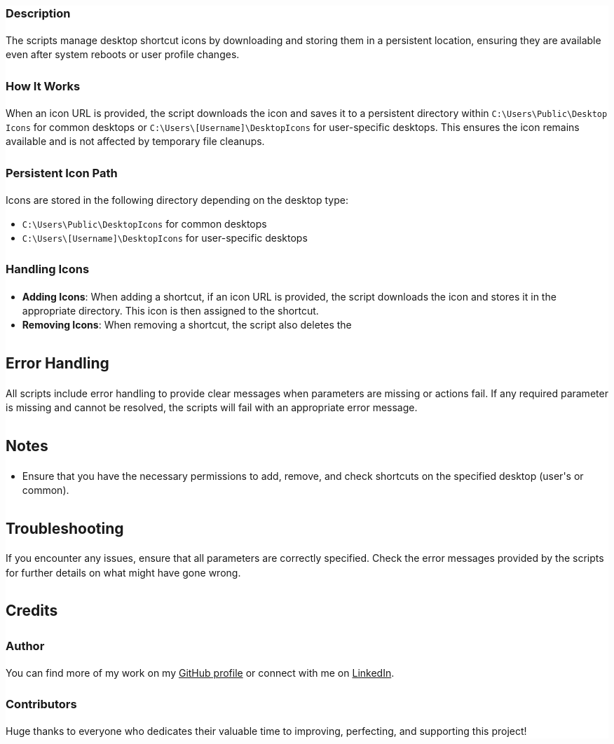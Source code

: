 ### Description

The scripts manage desktop shortcut icons by downloading and storing them in a persistent location, ensuring they are available even after system reboots or user profile changes.

### How It Works

When an icon URL is provided, the script downloads the icon and saves it to a persistent directory within `C:\Users\Public\DesktopIcons` for common desktops or `C:\Users\[Username]\DesktopIcons` for user-specific desktops. This ensures the icon remains available and is not affected by temporary file cleanups.

### Persistent Icon Path

Icons are stored in the following directory depending on the desktop type:

-   `C:\Users\Public\DesktopIcons` for common desktops
-   `C:\Users\[Username]\DesktopIcons` for user-specific desktops

### Handling Icons

-   **Adding Icons**: When adding a shortcut, if an icon URL is provided, the script downloads the icon and stores it in the appropriate directory. This icon is then assigned to the shortcut.
-   **Removing Icons**: When removing a shortcut, the script also deletes the

## Error Handling

All scripts include error handling to provide clear messages when parameters are missing or actions fail. If any required parameter is missing and cannot be resolved, the scripts will fail with an appropriate error message.

## Notes

-   Ensure that you have the necessary permissions to add, remove, and check shortcuts on the specified desktop (user's or common).

## Troubleshooting

If you encounter any issues, ensure that all parameters are correctly specified. Check the error messages provided by the scripts for further details on what might have gone wrong.

## Credits

### Author




You can find more of my work on my [GitHub profile](https://github.com/tommyvange) or connect with me on [LinkedIn](https://www.linkedin.com/in/tommyvange/).

### Contributors
Huge thanks to everyone who dedicates their valuable time to improving, perfecting, and supporting this project!
